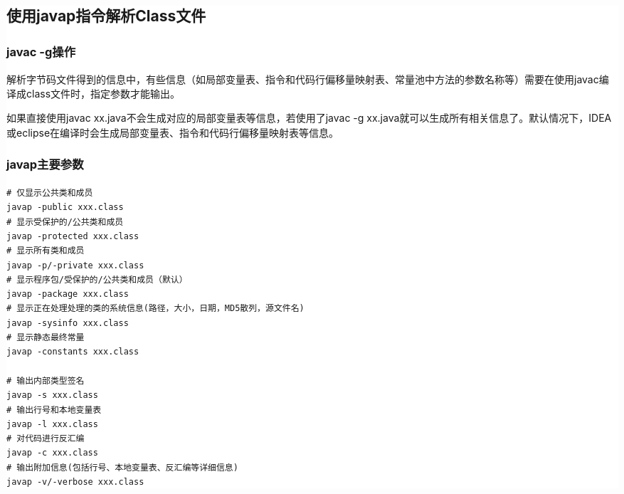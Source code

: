## 使用javap指令解析Class文件

### javac -g操作

解析字节码文件得到的信息中，有些信息（如局部变量表、指令和代码行偏移量映射表、常量池中方法的参数名称等）需要在使用javac编译成class文件时，指定参数才能输出。

如果直接使用javac xx.java不会生成对应的局部变量表等信息，若使用了javac -g xx.java就可以生成所有相关信息了。默认情况下，IDEA或eclipse在编译时会生成局部变量表、指令和代码行偏移量映射表等信息。

### javap主要参数

```shell
# 仅显示公共类和成员
javap -public xxx.class
# 显示受保护的/公共类和成员
javap -protected xxx.class
# 显示所有类和成员
javap -p/-private xxx.class
# 显示程序包/受保护的/公共类和成员（默认）
javap -package xxx.class
# 显示正在处理处理的类的系统信息(路径，大小，日期，MD5散列，源文件名)
javap -sysinfo xxx.class
# 显示静态最终常量
javap -constants xxx.class

# 输出内部类型签名
javap -s xxx.class
# 输出行号和本地变量表
javap -l xxx.class
# 对代码进行反汇编
javap -c xxx.class
# 输出附加信息(包括行号、本地变量表、反汇编等详细信息)
javap -v/-verbose xxx.class
```
